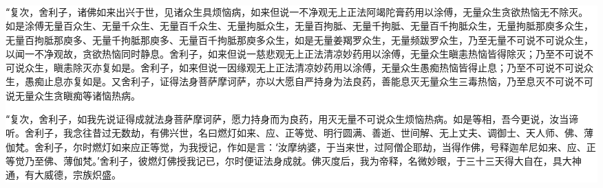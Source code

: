 “复次，舍利子，诸佛如来出兴于世，见诸众生具烦恼病，如来但说一不净观无上正法阿竭陀膏药用以涂傅，无量众生贪欲热恼无不除灭。如是涂傅无量百众生、无量千众生、无量百千众生、无量拘胝众生，无量百拘胝、无量千拘胝、无量百千拘胝众生，无量拘胝那庾多众生，无量百拘胝那庾多、无量千拘胝那庾多、无量百千拘胝那庾多众生，如是无量姜羯罗众生，无量频跋罗众生，乃至无量不可说不可说众生，以闻一不净观故，贪欲热恼同时静息。舍利子，如来但说一慈悲观无上正法清凉妙药用以涂傅，无量众生瞋恚热恼皆得除灭；乃至不可说不可说众生，瞋恚除灭亦复如是。舍利子，如来但说一因缘观无上正法清凉妙药用以涂傅，无量众生愚痴热恼皆得止息；乃至不可说不可说众生，愚痴止息亦复如是。又舍利子，证得法身菩萨摩诃萨，亦以大愿自严持身为法良药，善能息灭无量众生三毒热恼，乃至息灭不可说不可说无量众生贪瞋痴等诸恼热病。

“复次，舍利子，如我先说证得成就法身菩萨摩诃萨，愿力持身而为良药，用灭无量不可说众生烦恼热病。如是等相，吾今更说，汝当谛听。舍利子，我念往昔过无数劫，有佛兴世，名曰燃灯如来、应、正等觉、明行圆满、善逝、世间解、无上丈夫、调御士、天人师、佛、薄伽梵。舍利子，尔时燃灯如来应正等觉，为我授记，作如是言：‘汝摩纳婆，于当来世，过阿僧企耶劫，当得作佛，号释迦牟尼如来、应、正等觉乃至佛、薄伽梵。’舍利子，彼燃灯佛授我记已，尔时便证法身成就。佛灭度后，我为帝释，名微妙眼，于三十三天得大自在，具大神通，有大威德，宗族炽盛。

